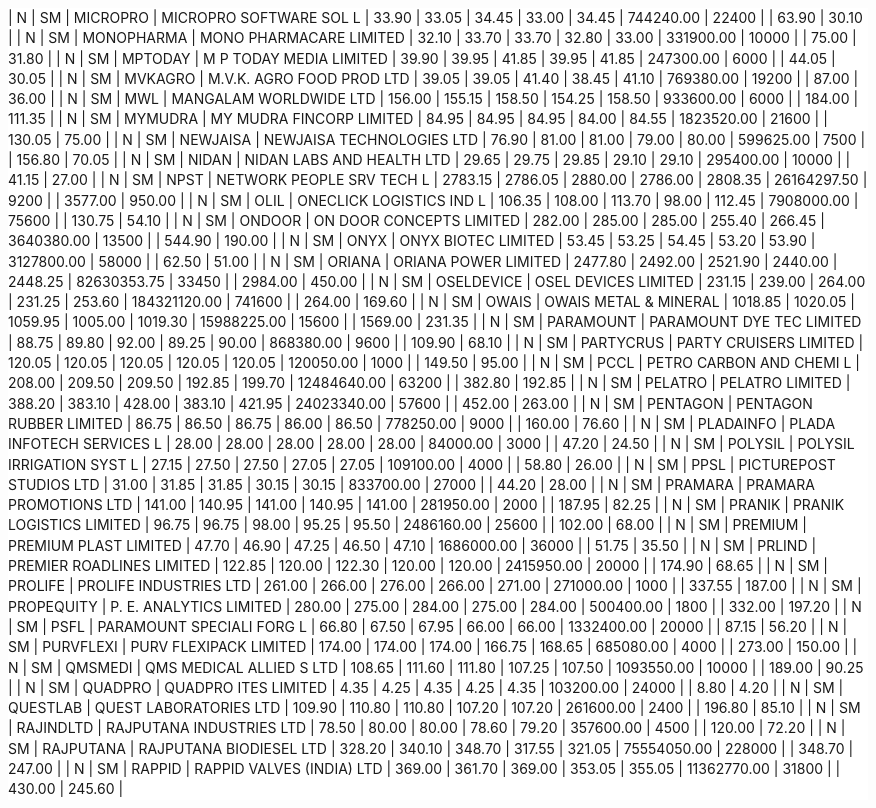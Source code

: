 | N | SM | MICROPRO | MICROPRO SOFTWARE SOL L | 33.90 | 33.05 | 34.45 | 33.00 | 34.45 | 744240.00 | 22400 |  | 63.90 | 30.10 |
| N | SM | MONOPHARMA | MONO PHARMACARE LIMITED | 32.10 | 33.70 | 33.70 | 32.80 | 33.00 | 331900.00 | 10000 |  | 75.00 | 31.80 |
| N | SM | MPTODAY | M P TODAY MEDIA LIMITED | 39.90 | 39.95 | 41.85 | 39.95 | 41.85 | 247300.00 | 6000 |  | 44.05 | 30.05 |
| N | SM | MVKAGRO | M.V.K. AGRO FOOD PROD LTD | 39.05 | 39.05 | 41.40 | 38.45 | 41.10 | 769380.00 | 19200 |  | 87.00 | 36.00 |
| N | SM | MWL | MANGALAM WORLDWIDE LTD | 156.00 | 155.15 | 158.50 | 154.25 | 158.50 | 933600.00 | 6000 |  | 184.00 | 111.35 |
| N | SM | MYMUDRA | MY MUDRA FINCORP LIMITED | 84.95 | 84.95 | 84.95 | 84.00 | 84.55 | 1823520.00 | 21600 |  | 130.05 | 75.00 |
| N | SM | NEWJAISA | NEWJAISA TECHNOLOGIES LTD | 76.90 | 81.00 | 81.00 | 79.00 | 80.00 | 599625.00 | 7500 |  | 156.80 | 70.05 |
| N | SM | NIDAN | NIDAN LABS AND HEALTH LTD | 29.65 | 29.75 | 29.85 | 29.10 | 29.10 | 295400.00 | 10000 |  | 41.15 | 27.00 |
| N | SM | NPST | NETWORK PEOPLE SRV TECH L | 2783.15 | 2786.05 | 2880.00 | 2786.00 | 2808.35 | 26164297.50 | 9200 |  | 3577.00 | 950.00 |
| N | SM | OLIL | ONECLICK LOGISTICS IND L | 106.35 | 108.00 | 113.70 | 98.00 | 112.45 | 7908000.00 | 75600 |  | 130.75 | 54.10 |
| N | SM | ONDOOR | ON DOOR CONCEPTS LIMITED | 282.00 | 285.00 | 285.00 | 255.40 | 266.45 | 3640380.00 | 13500 |  | 544.90 | 190.00 |
| N | SM | ONYX | ONYX BIOTEC LIMITED | 53.45 | 53.25 | 54.45 | 53.20 | 53.90 | 3127800.00 | 58000 |  | 62.50 | 51.00 |
| N | SM | ORIANA | ORIANA POWER LIMITED | 2477.80 | 2492.00 | 2521.90 | 2440.00 | 2448.25 | 82630353.75 | 33450 |  | 2984.00 | 450.00 |
| N | SM | OSELDEVICE | OSEL DEVICES LIMITED | 231.15 | 239.00 | 264.00 | 231.25 | 253.60 | 184321120.00 | 741600 |  | 264.00 | 169.60 |
| N | SM | OWAIS | OWAIS METAL & MINERAL | 1018.85 | 1020.05 | 1059.95 | 1005.00 | 1019.30 | 15988225.00 | 15600 |  | 1569.00 | 231.35 |
| N | SM | PARAMOUNT | PARAMOUNT DYE TEC LIMITED | 88.75 | 89.80 | 92.00 | 89.25 | 90.00 | 868380.00 | 9600 |  | 109.90 | 68.10 |
| N | SM | PARTYCRUS | PARTY CRUISERS LIMITED | 120.05 | 120.05 | 120.05 | 120.05 | 120.05 | 120050.00 | 1000 |  | 149.50 | 95.00 |
| N | SM | PCCL | PETRO CARBON AND CHEMI L | 208.00 | 209.50 | 209.50 | 192.85 | 199.70 | 12484640.00 | 63200 |  | 382.80 | 192.85 |
| N | SM | PELATRO | PELATRO LIMITED | 388.20 | 383.10 | 428.00 | 383.10 | 421.95 | 24023340.00 | 57600 |  | 452.00 | 263.00 |
| N | SM | PENTAGON | PENTAGON RUBBER LIMITED | 86.75 | 86.50 | 86.75 | 86.00 | 86.50 | 778250.00 | 9000 |  | 160.00 | 76.60 |
| N | SM | PLADAINFO | PLADA INFOTECH SERVICES L | 28.00 | 28.00 | 28.00 | 28.00 | 28.00 | 84000.00 | 3000 |  | 47.20 | 24.50 |
| N | SM | POLYSIL | POLYSIL IRRIGATION SYST L | 27.15 | 27.50 | 27.50 | 27.05 | 27.05 | 109100.00 | 4000 |  | 58.80 | 26.00 |
| N | SM | PPSL | PICTUREPOST STUDIOS LTD | 31.00 | 31.85 | 31.85 | 30.15 | 30.15 | 833700.00 | 27000 |  | 44.20 | 28.00 |
| N | SM | PRAMARA | PRAMARA PROMOTIONS LTD | 141.00 | 140.95 | 141.00 | 140.95 | 141.00 | 281950.00 | 2000 |  | 187.95 | 82.25 |
| N | SM | PRANIK | PRANIK LOGISTICS LIMITED | 96.75 | 96.75 | 98.00 | 95.25 | 95.50 | 2486160.00 | 25600 |  | 102.00 | 68.00 |
| N | SM | PREMIUM | PREMIUM PLAST LIMITED | 47.70 | 46.90 | 47.25 | 46.50 | 47.10 | 1686000.00 | 36000 |  | 51.75 | 35.50 |
| N | SM | PRLIND | PREMIER ROADLINES LIMITED | 122.85 | 120.00 | 122.30 | 120.00 | 120.00 | 2415950.00 | 20000 |  | 174.90 | 68.65 |
| N | SM | PROLIFE | PROLIFE INDUSTRIES LTD | 261.00 | 266.00 | 276.00 | 266.00 | 271.00 | 271000.00 | 1000 |  | 337.55 | 187.00 |
| N | SM | PROPEQUITY | P. E. ANALYTICS LIMITED | 280.00 | 275.00 | 284.00 | 275.00 | 284.00 | 500400.00 | 1800 |  | 332.00 | 197.20 |
| N | SM | PSFL | PARAMOUNT SPECIALI FORG L | 66.80 | 67.50 | 67.95 | 66.00 | 66.00 | 1332400.00 | 20000 |  | 87.15 | 56.20 |
| N | SM | PURVFLEXI | PURV FLEXIPACK LIMITED | 174.00 | 174.00 | 174.00 | 166.75 | 168.65 | 685080.00 | 4000 |  | 273.00 | 150.00 |
| N | SM | QMSMEDI | QMS MEDICAL ALLIED S LTD | 108.65 | 111.60 | 111.80 | 107.25 | 107.50 | 1093550.00 | 10000 |  | 189.00 | 90.25 |
| N | SM | QUADPRO | QUADPRO ITES LIMITED | 4.35 | 4.25 | 4.35 | 4.25 | 4.35 | 103200.00 | 24000 |  | 8.80 | 4.20 |
| N | SM | QUESTLAB | QUEST LABORATORIES LTD | 109.90 | 110.80 | 110.80 | 107.20 | 107.20 | 261600.00 | 2400 |  | 196.80 | 85.10 |
| N | SM | RAJINDLTD | RAJPUTANA INDUSTRIES LTD | 78.50 | 80.00 | 80.00 | 78.60 | 79.20 | 357600.00 | 4500 |  | 120.00 | 72.20 |
| N | SM | RAJPUTANA | RAJPUTANA BIODIESEL LTD | 328.20 | 340.10 | 348.70 | 317.55 | 321.05 | 75554050.00 | 228000 |  | 348.70 | 247.00 |
| N | SM | RAPPID | RAPPID VALVES (INDIA) LTD | 369.00 | 361.70 | 369.00 | 353.05 | 355.05 | 11362770.00 | 31800 |  | 430.00 | 245.60 |